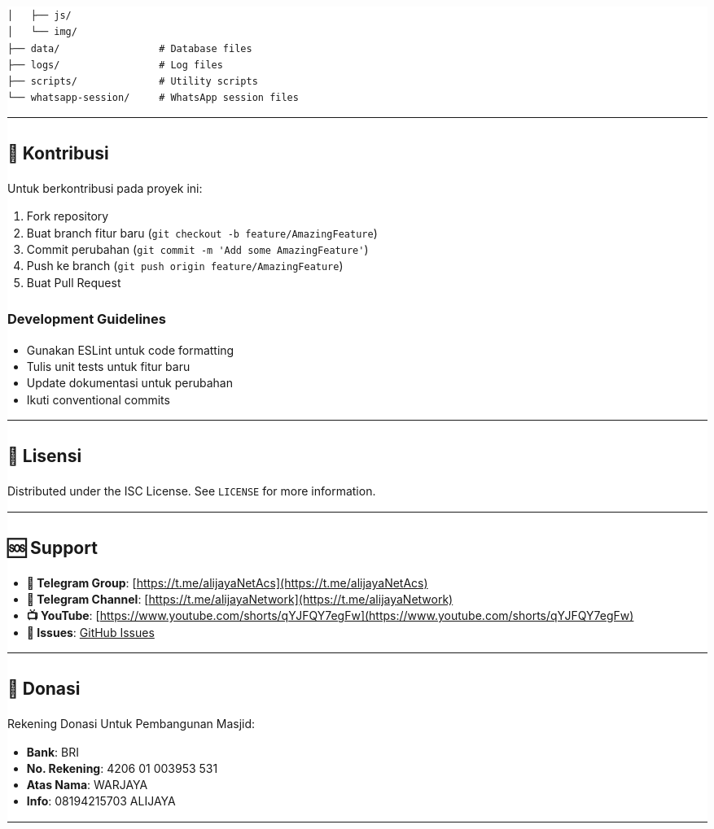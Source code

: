 ```
│   ├── js/
│   └── img/
├── data/                 # Database files
├── logs/                 # Log files
├── scripts/              # Utility scripts
└── whatsapp-session/     # WhatsApp session files
```

---

## 🤝 Kontribusi

Untuk berkontribusi pada proyek ini:

1. Fork repository
2. Buat branch fitur baru (`git checkout -b feature/AmazingFeature`)
3. Commit perubahan (`git commit -m 'Add some AmazingFeature'`)
4. Push ke branch (`git push origin feature/AmazingFeature`)
5. Buat Pull Request

### Development Guidelines

- Gunakan ESLint untuk code formatting
- Tulis unit tests untuk fitur baru
- Update dokumentasi untuk perubahan
- Ikuti conventional commits

---

## 📄 Lisensi

Distributed under the ISC License. See `LICENSE` for more information.

---

## 🆘 Support

- **📱 Telegram Group**: [https://t.me/alijayaNetAcs](https://t.me/alijayaNetAcs)
- **📢 Telegram Channel**: [https://t.me/alijayaNetwork](https://t.me/alijayaNetwork)
- **📺 YouTube**: [https://www.youtube.com/shorts/qYJFQY7egFw](https://www.youtube.com/shorts/qYJFQY7egFw)
- **💬 Issues**: [GitHub Issues](https://github.com/alijayanet/gembok-bill/issues)

---

## 🙏 Donasi

Rekening Donasi Untuk Pembangunan Masjid:
- **Bank**: BRI
- **No. Rekening**: 4206 01 003953 531
- **Atas Nama**: WARJAYA
- **Info**: 08194215703 ALIJAYA

---